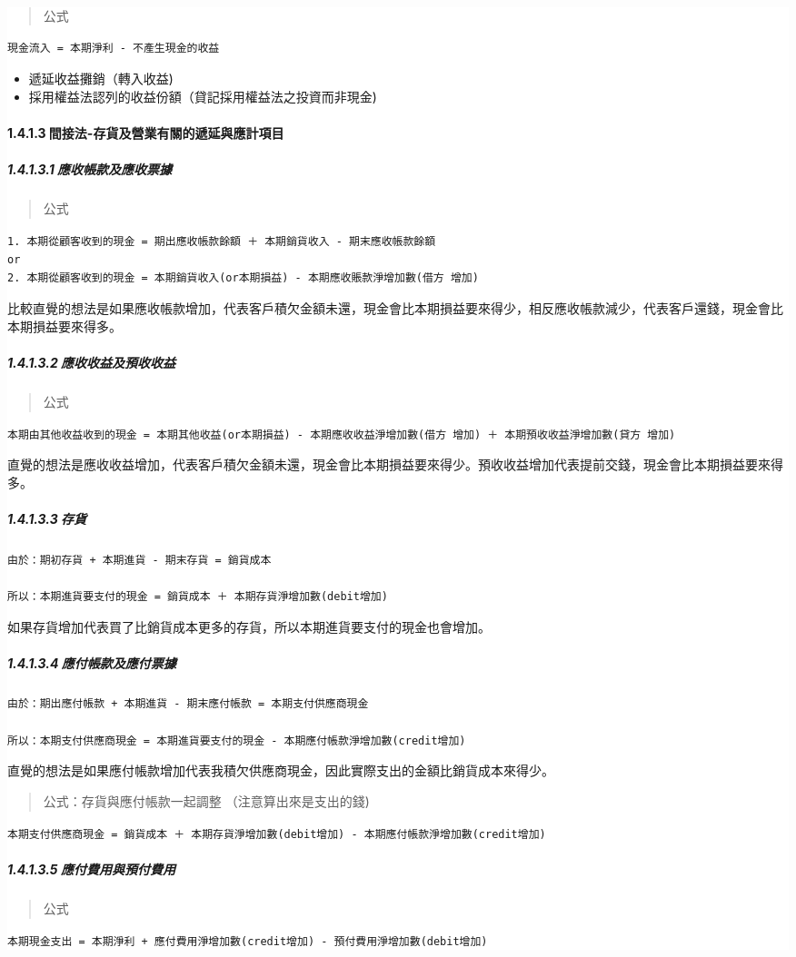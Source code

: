 > 公式

```
現金流入 = 本期淨利 - 不產生現金的收益
```

- 遞延收益攤銷（轉入收益)
- 採用權益法認列的收益份額（貸記採用權益法之投資而非現金)
#### 1.4.1.3 間接法-存貨及營業有關的遞延與應計項目
##### 1.4.1.3.1 應收帳款及應收票據

> 公式

```
1. 本期從顧客收到的現金 = 期出應收帳款餘額 ＋ 本期銷貨收入 - 期末應收帳款餘額
or
2. 本期從顧客收到的現金 = 本期銷貨收入(or本期損益) - 本期應收賬款淨增加數(借方 增加)
```

比較直覺的想法是如果應收帳款增加，代表客戶積欠金額未還，現金會比本期損益要來得少，相反應收帳款減少，代表客戶還錢，現金會比本期損益要來得多。
##### 1.4.1.3.2 應收收益及預收收益

> 公式

```
本期由其他收益收到的現金 = 本期其他收益(or本期損益) - 本期應收收益淨增加數(借方 增加) ＋ 本期預收收益淨增加數(貸方 增加) 
```

直覺的想法是應收收益增加，代表客戶積欠金額未還，現金會比本期損益要來得少。預收收益增加代表提前交錢，現金會比本期損益要來得多。
##### 1.4.1.3.3 存貨
```
由於：期初存貨 + 本期進貨 - 期末存貨 = 銷貨成本

所以：本期進貨要支付的現金 = 銷貨成本 ＋ 本期存貨淨增加數(debit增加)
```

如果存貨增加代表買了比銷貨成本更多的存貨，所以本期進貨要支付的現金也會增加。

##### 1.4.1.3.4 應付帳款及應付票據

```
由於：期出應付帳款 + 本期進貨 - 期末應付帳款 = 本期支付供應商現金

所以：本期支付供應商現金 = 本期進貨要支付的現金 - 本期應付帳款淨增加數(credit增加)
```

直覺的想法是如果應付帳款增加代表我積欠供應商現金，因此實際支出的金額比銷貨成本來得少。

> 公式：存貨與應付帳款一起調整 （注意算出來是支出的錢)

```
本期支付供應商現金 = 銷貨成本 ＋ 本期存貨淨增加數(debit增加) - 本期應付帳款淨增加數(credit增加)
```
##### 1.4.1.3.5 應付費用與預付費用

> 公式

```
本期現金支出 = 本期淨利 + 應付費用淨增加數(credit增加) - 預付費用淨增加數(debit增加)
```
